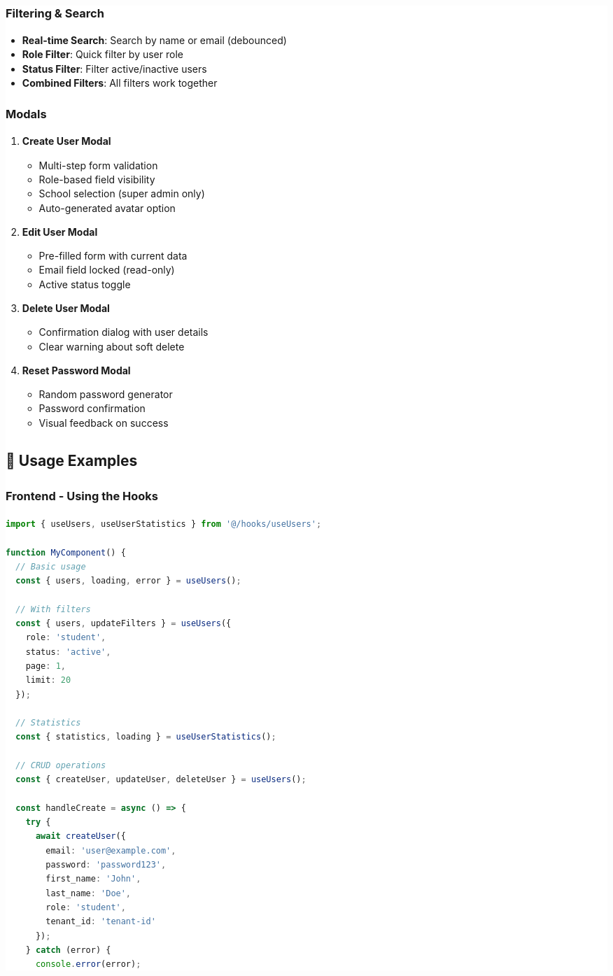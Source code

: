 ### Filtering & Search
- **Real-time Search**: Search by name or email (debounced)
- **Role Filter**: Quick filter by user role
- **Status Filter**: Filter active/inactive users
- **Combined Filters**: All filters work together

### Modals
1. **Create User Modal**
   - Multi-step form validation
   - Role-based field visibility
   - School selection (super admin only)
   - Auto-generated avatar option

2. **Edit User Modal**
   - Pre-filled form with current data
   - Email field locked (read-only)
   - Active status toggle

3. **Delete User Modal**
   - Confirmation dialog with user details
   - Clear warning about soft delete

4. **Reset Password Modal**
   - Random password generator
   - Password confirmation
   - Visual feedback on success

## 🔧 Usage Examples

### Frontend - Using the Hooks

```typescript
import { useUsers, useUserStatistics } from '@/hooks/useUsers';

function MyComponent() {
  // Basic usage
  const { users, loading, error } = useUsers();

  // With filters
  const { users, updateFilters } = useUsers({
    role: 'student',
    status: 'active',
    page: 1,
    limit: 20
  });

  // Statistics
  const { statistics, loading } = useUserStatistics();

  // CRUD operations
  const { createUser, updateUser, deleteUser } = useUsers();

  const handleCreate = async () => {
    try {
      await createUser({
        email: 'user@example.com',
        password: 'password123',
        first_name: 'John',
        last_name: 'Doe',
        role: 'student',
        tenant_id: 'tenant-id'
      });
    } catch (error) {
      console.error(error);
```